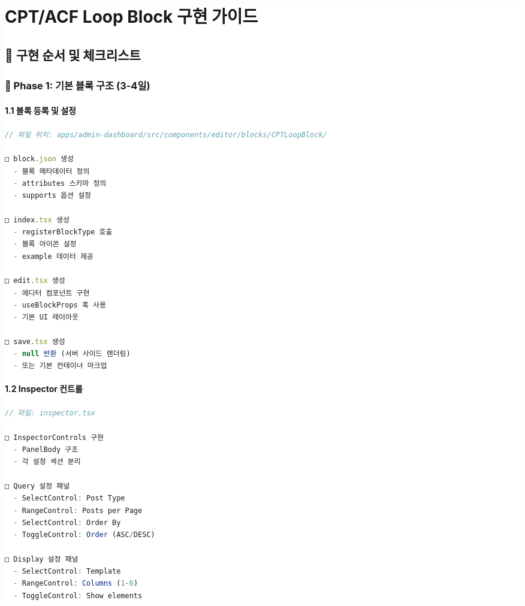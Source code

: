 # CPT/ACF Loop Block 구현 가이드

## 📌 구현 순서 및 체크리스트

### 🎯 Phase 1: 기본 블록 구조 (3-4일)

#### 1.1 블록 등록 및 설정
```typescript
// 파일 위치: apps/admin-dashboard/src/components/editor/blocks/CPTLoopBlock/

□ block.json 생성
  - 블록 메타데이터 정의
  - attributes 스키마 정의
  - supports 옵션 설정

□ index.tsx 생성
  - registerBlockType 호출
  - 블록 아이콘 설정
  - example 데이터 제공

□ edit.tsx 생성
  - 에디터 컴포넌트 구현
  - useBlockProps 훅 사용
  - 기본 UI 레이아웃

□ save.tsx 생성
  - null 반환 (서버 사이드 렌더링)
  - 또는 기본 컨테이너 마크업
```

#### 1.2 Inspector 컨트롤
```typescript
// 파일: inspector.tsx

□ InspectorControls 구현
  - PanelBody 구조
  - 각 설정 섹션 분리

□ Query 설정 패널
  - SelectControl: Post Type
  - RangeControl: Posts per Page
  - SelectControl: Order By
  - ToggleControl: Order (ASC/DESC)

□ Display 설정 패널  
  - SelectControl: Template
  - RangeControl: Columns (1-6)
  - ToggleControl: Show elements
```
